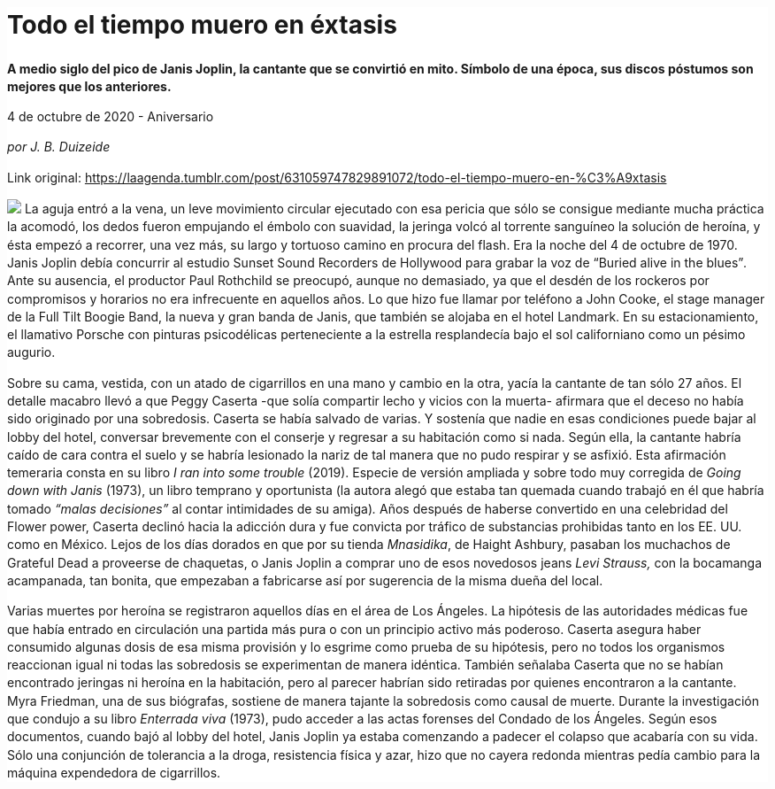 # Todo el tiempo muero en éxtasis

**A medio siglo del pico de Janis Joplin, la cantante que se convirtió en mito. Símbolo de una época, sus discos póstumos son mejores que los anteriores.**

4 de octubre de 2020 - Aniversario

_por J. B. Duizeide_

Link original: https://laagenda.tumblr.com/post/631059747829891072/todo-el-tiempo-muero-en-%C3%A9xtasis

![](https://64.media.tumblr.com/8db3190cb33aeb64523af1c65905bfeb/c7e4aa385bb8d3d9-5b/s500x750/9a3ce6536827c0f799f04d6b4f2ae77c0842ad35.jpg)
La aguja entró a la vena, un leve movimiento circular ejecutado con esa pericia que sólo se consigue mediante mucha práctica la acomodó, los dedos fueron empujando el émbolo con suavidad, la jeringa volcó al torrente sanguíneo la solución de heroína, y ésta empezó a recorrer, una vez más, su largo y tortuoso camino en procura del flash. Era la noche del 4 de octubre de 1970. Janis Joplin debía concurrir al estudio Sunset Sound Recorders de Hollywood para grabar la voz de “Buried alive in the blues”*.* Ante su ausencia, el productor Paul Rothchild se preocupó, aunque no demasiado, ya que el desdén de los rockeros por compromisos y horarios no era infrecuente en aquellos años. Lo que hizo fue llamar por teléfono a John Cooke, el stage manager de la Full Tilt Boogie Band, la nueva y gran banda de Janis, que también se alojaba en el hotel Landmark. En su estacionamiento, el llamativo Porsche con pinturas psicodélicas perteneciente a la estrella resplandecía bajo el sol californiano como un pésimo augurio.

Sobre su cama, vestida, con un atado de cigarrillos en una mano y cambio en la otra, yacía la cantante de tan sólo 27 años. El detalle macabro llevó a que Peggy Caserta -que solía compartir lecho y vicios con la muerta- afirmara que el deceso no había sido originado por una sobredosis. Caserta se había salvado de varias. Y sostenía que nadie en esas condiciones puede bajar al lobby del hotel, conversar brevemente con el conserje y regresar a su habitación como si nada. Según ella, la cantante habría caído de cara contra el suelo y se habría lesionado la nariz de tal manera que no pudo respirar y se asfixió. Esta afirmación temeraria consta en su libro *I ran into some trouble* (2019). Especie de versión ampliada y sobre todo muy corregida de *Going down with Janis* (1973), un libro temprano y oportunista (la autora alegó que estaba tan quemada cuando trabajó en él que habría tomado *“malas decisiones”* al contar intimidades de su amiga)*.* Años después de haberse convertido en una celebridad del Flower power, Caserta declinó hacia la adicción dura y fue convicta por tráfico de substancias prohibidas tanto en los EE. UU. como en México. Lejos de los días dorados en que por su tienda *Mnasidika*, de Haight Ashbury, pasaban los muchachos de Grateful Dead a proveerse de chaquetas, o Janis Joplin a comprar uno de esos novedosos jeans *Levi Strauss,* con la bocamanga acampanada, tan bonita, que empezaban a fabricarse así por sugerencia de la misma dueña del local. 

Varias muertes por heroína se registraron aquellos días en el área de Los Ángeles. La hipótesis de las autoridades médicas fue que había entrado en circulación una partida más pura o con un principio activo más poderoso. Caserta asegura haber consumido algunas dosis de esa misma provisión y lo esgrime como prueba de su hipótesis, pero no todos los organismos reaccionan igual ni todas las sobredosis se experimentan de manera idéntica. También señalaba Caserta que no se habían encontrado jeringas ni heroína en la habitación, pero al parecer habrían sido retiradas por quienes encontraron a la cantante. Myra Friedman, una de sus biógrafas, sostiene de manera tajante la sobredosis como causal de muerte. Durante la investigación que condujo a su libro *Enterrada viva* (1973), pudo acceder a las actas forenses del Condado de los Ángeles. Según esos documentos, cuando bajó al lobby del hotel, Janis Joplin ya estaba comenzando a padecer el colapso que acabaría con su vida. Sólo una conjunción de tolerancia a la droga, resistencia física y azar, hizo que no cayera redonda mientras pedía cambio para la máquina expendedora de cigarrillos.  

